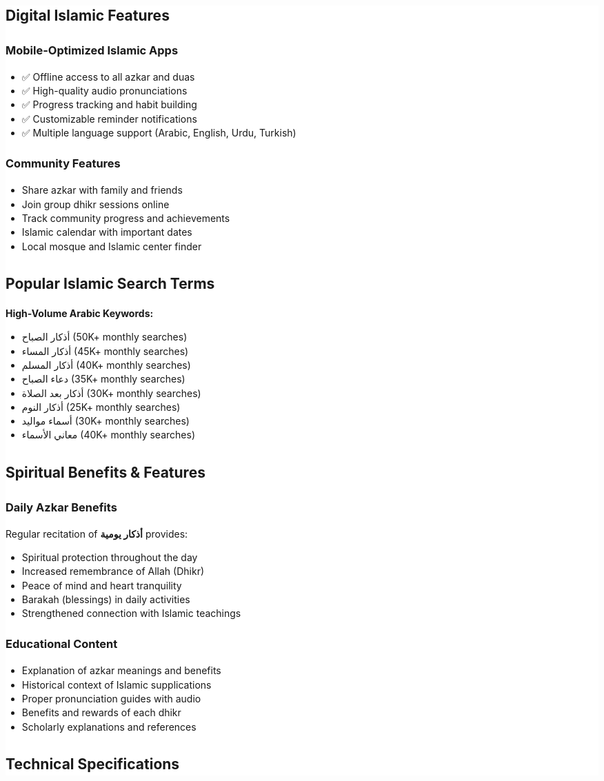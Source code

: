 ## Digital Islamic Features

### Mobile-Optimized Islamic Apps
- ✅ Offline access to all azkar and duas
- ✅ High-quality audio pronunciations
- ✅ Progress tracking and habit building
- ✅ Customizable reminder notifications
- ✅ Multiple language support (Arabic, English, Urdu, Turkish)

### Community Features
- Share azkar with family and friends
- Join group dhikr sessions online
- Track community progress and achievements
- Islamic calendar with important dates
- Local mosque and Islamic center finder

## Popular Islamic Search Terms

**High-Volume Arabic Keywords:**
- أذكار الصباح (50K+ monthly searches)
- أذكار المساء (45K+ monthly searches)
- أذكار المسلم (40K+ monthly searches)
- دعاء الصباح (35K+ monthly searches)
- أذكار بعد الصلاة (30K+ monthly searches)
- أذكار النوم (25K+ monthly searches)
- أسماء مواليد (30K+ monthly searches)
- معاني الأسماء (40K+ monthly searches)

## Spiritual Benefits & Features

### Daily Azkar Benefits
Regular recitation of **أذكار يومية** provides:

- Spiritual protection throughout the day
- Increased remembrance of Allah (Dhikr)
- Peace of mind and heart tranquility
- Barakah (blessings) in daily activities
- Strengthened connection with Islamic teachings

### Educational Content
- Explanation of azkar meanings and benefits
- Historical context of Islamic supplications
- Proper pronunciation guides with audio
- Benefits and rewards of each dhikr
- Scholarly explanations and references

## Technical Specifications
